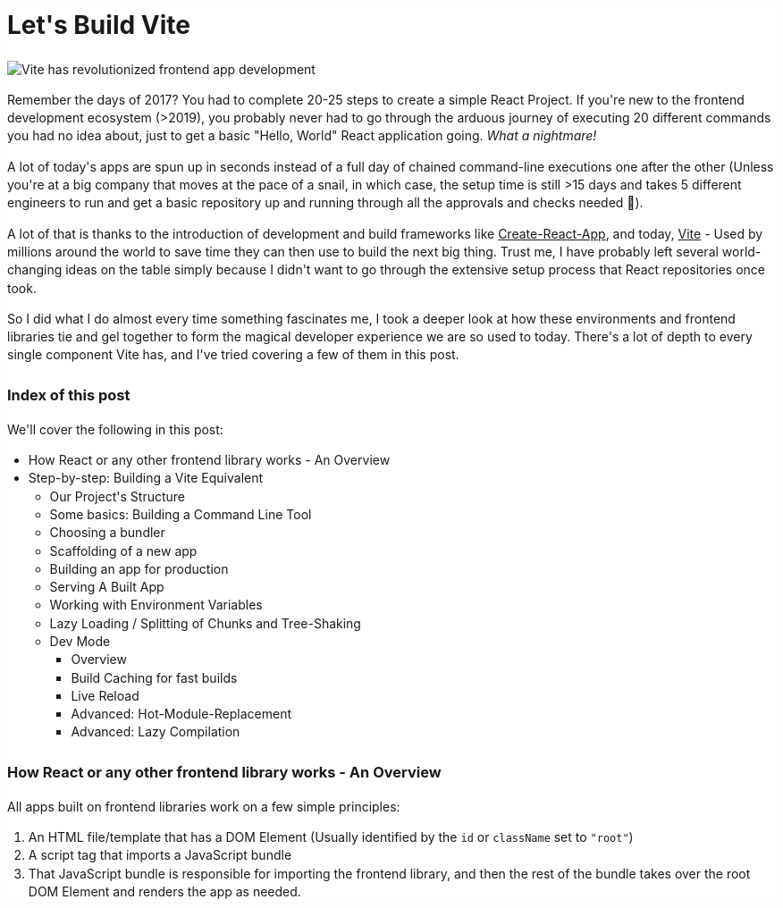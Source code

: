 # Let's Build Vite

![Vite has revolutionized frontend app development](https://firebasestorage.googleapis.com/v0/b/devesh-blog-3fbfc.appspot.com/o/postimages%2Flets-build-vite%2Fprimaryimage.jpg?alt=media&token=de4af93f-a87f-4eee-88a8-d306e6954d6d)

Remember the days of 2017? You had to complete 20-25 steps to create a simple React Project. If you're new to the frontend development ecosystem (>2019), you probably never had to go through the arduous journey of executing 20 different commands you had no idea about, just to get a basic "Hello, World" React application going. *What a nightmare!*

A lot of today's apps are spun up in seconds instead of a full day of chained command-line executions one after the other (Unless you're at a big company that moves at the pace of a snail, in which case, the setup time is still >15 days and takes 5 different engineers to run and get a basic repository up and running through all the approvals and checks needed 🤯).

A lot of that is thanks to the introduction of development and build frameworks like [Create-React-App](https://create-react-app.dev/), and today, [Vite](https://vitejs.dev/) - Used by millions around the world to save time they can then use to build the next big thing. Trust me, I have probably left several world-changing ideas on the table simply because I didn't want to go through the extensive setup process that React repositories once took.

So I did what I do almost every time something fascinates me, I took a deeper look at how these environments and frontend libraries tie and gel together to form the magical developer experience we are so used to today. There's a lot of depth to every single component Vite has, and I've tried covering a few of them in this post.

### Index of this post

We'll cover the following in this post:
- How React or any other frontend library works - An Overview
- Step-by-step: Building a Vite Equivalent
  - Our Project's Structure
  - Some basics: Building a Command Line Tool
  - Choosing a bundler
  - Scaffolding of a new app
  - Building an app for production
  - Serving A Built App
  - Working with Environment Variables
  - Lazy Loading / Splitting of Chunks and Tree-Shaking
  - Dev Mode
    - Overview
    - Build Caching for fast builds
    - Live Reload
    - Advanced: Hot-Module-Replacement
    - Advanced: Lazy Compilation

### How React or any other frontend library works - An Overview

All apps built on frontend libraries work on a few simple principles:
1. An HTML file/template that has a DOM Element (Usually identified by the `id` or `className` set to `"root"`)
2. A script tag that imports a JavaScript bundle
3. That JavaScript bundle is responsible for importing the frontend library, and then the rest of the bundle takes over the root DOM Element and renders the app as needed.
